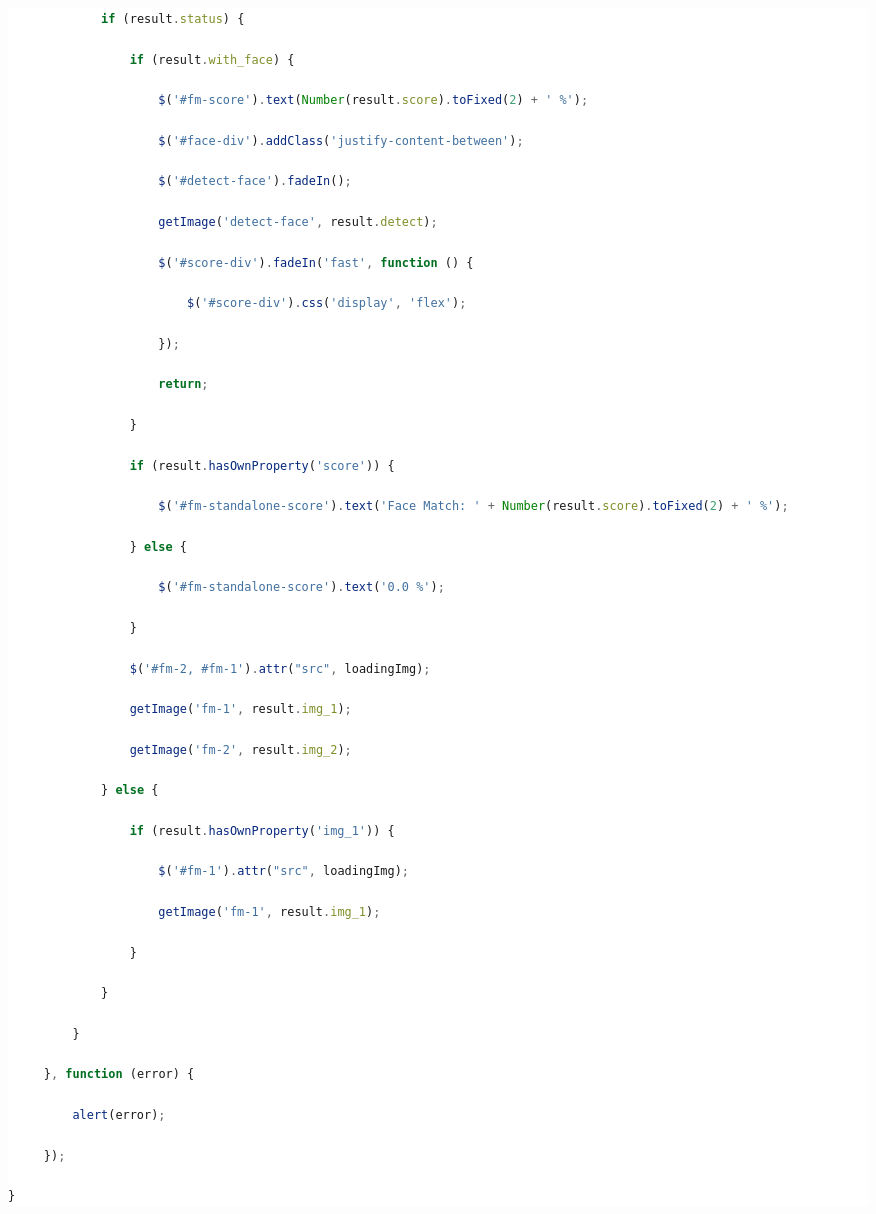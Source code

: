 ```js 
             if (result.status) {

                 if (result.with_face) {

                     $('#fm-score').text(Number(result.score).toFixed(2) + ' %');

                     $('#face-div').addClass('justify-content-between');

                     $('#detect-face').fadeIn();

                     getImage('detect-face', result.detect);

                     $('#score-div').fadeIn('fast', function () {

                         $('#score-div').css('display', 'flex');

                     });

                     return;

                 }

                 if (result.hasOwnProperty('score')) {

                     $('#fm-standalone-score').text('Face Match: ' + Number(result.score).toFixed(2) + ' %');

                 } else {

                     $('#fm-standalone-score').text('0.0 %');

                 }

                 $('#fm-2, #fm-1').attr("src", loadingImg);

                 getImage('fm-1', result.img_1);

                 getImage('fm-2', result.img_2);

             } else {

                 if (result.hasOwnProperty('img_1')) {

                     $('#fm-1').attr("src", loadingImg);

                     getImage('fm-1', result.img_1);

                 }

             }

         }

     }, function (error) {

         alert(error);

     });

}
```
